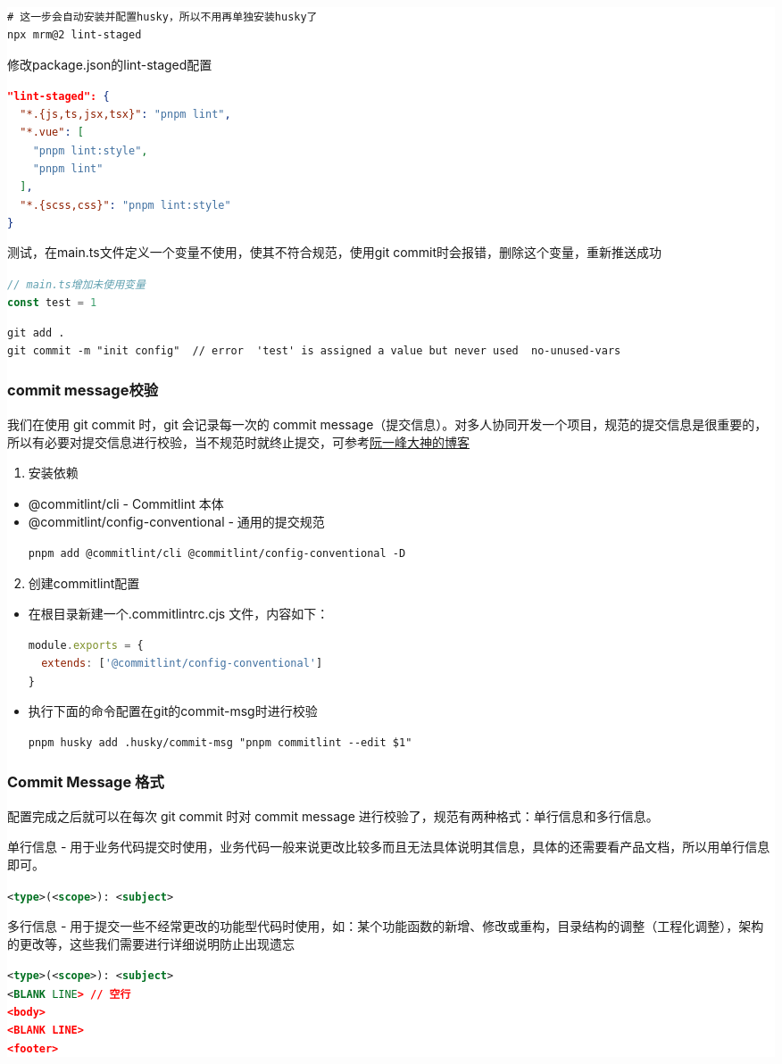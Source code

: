 ```shell
# 这一步会自动安装并配置husky，所以不用再单独安装husky了
npx mrm@2 lint-staged
```
修改package.json的lint-staged配置
```json
"lint-staged": {
  "*.{js,ts,jsx,tsx}": "pnpm lint",
  "*.vue": [
    "pnpm lint:style",
    "pnpm lint"
  ],
  "*.{scss,css}": "pnpm lint:style"
}
```
测试，在main.ts文件定义一个变量不使用，使其不符合规范，使用git commit时会报错，删除这个变量，重新推送成功
```ts
// main.ts增加未使用变量
const test = 1
```
```shell
git add .
git commit -m "init config"  // error  'test' is assigned a value but never used  no-unused-vars
```
### commit message校验
我们在使用 git commit 时，git 会记录每一次的 commit message（提交信息）。对多人协同开发一个项目，规范的提交信息是很重要的，所以有必要对提交信息进行校验，当不规范时就终止提交，可参考[阮一峰大神的博客](https://www.ruanyifeng.com/blog/2016/01/commit_message_change_log.html)
1. 安装依赖
  + @commitlint/cli - Commitlint 本体
  + @commitlint/config-conventional - 通用的提交规范
    ```shell
    pnpm add @commitlint/cli @commitlint/config-conventional -D
    ```
2. 创建commitlint配置
  + 在根目录新建一个.commitlintrc.cjs 文件，内容如下：
    ```js
    module.exports = {
      extends: ['@commitlint/config-conventional']
    }
    ```
  + 执行下面的命令配置在git的commit-msg时进行校验
    ```shell
    pnpm husky add .husky/commit-msg "pnpm commitlint --edit $1"
    ```
### Commit Message 格式
配置完成之后就可以在每次 git commit 时对 commit message 进行校验了，规范有两种格式：单行信息和多行信息。

单行信息 - 用于业务代码提交时使用，业务代码一般来说更改比较多而且无法具体说明其信息，具体的还需要看产品文档，所以用单行信息即可。
```xml
<type>(<scope>): <subject>
```

多行信息 - 用于提交一些不经常更改的功能型代码时使用，如：某个功能函数的新增、修改或重构，目录结构的调整（工程化调整），架构的更改等，这些我们需要进行详细说明防止出现遗忘
```xml
<type>(<scope>): <subject>
<BLANK LINE> // 空行
<body>
<BLANK LINE>
<footer>
```
